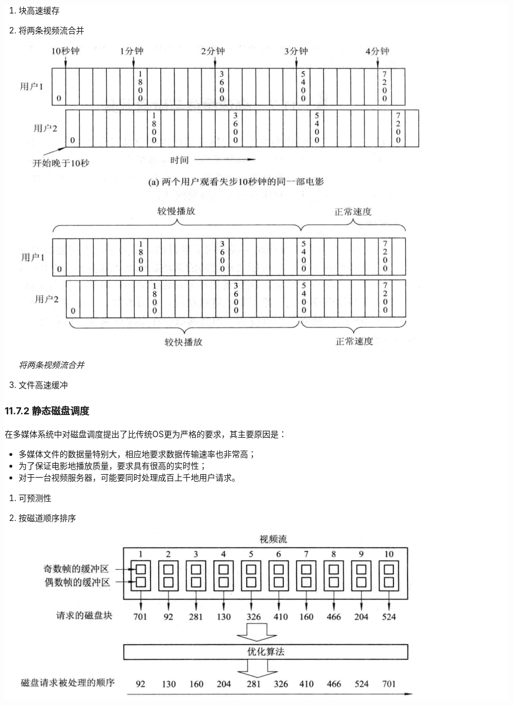 1. 块高速缓存

2. 将两条视频流合并

   ![11_13](res/11_13.png)

   *将两条视频流合并*

3. 文件高速缓冲

### 11.7.2 静态磁盘调度

在多媒体系统中对磁盘调度提出了比传统OS更为严格的要求，其主要原因是：

- 多媒体文件的数据量特别大，相应地要求数据传输速率也非常高；
- 为了保证电影地播放质量，要求具有很高的实时性；
- 对于一台视频服务器，可能要同时处理成百上千地用户请求。

1. 可预测性

2. 按磁道顺序排序

   ![11_14](res/11_14.png)
